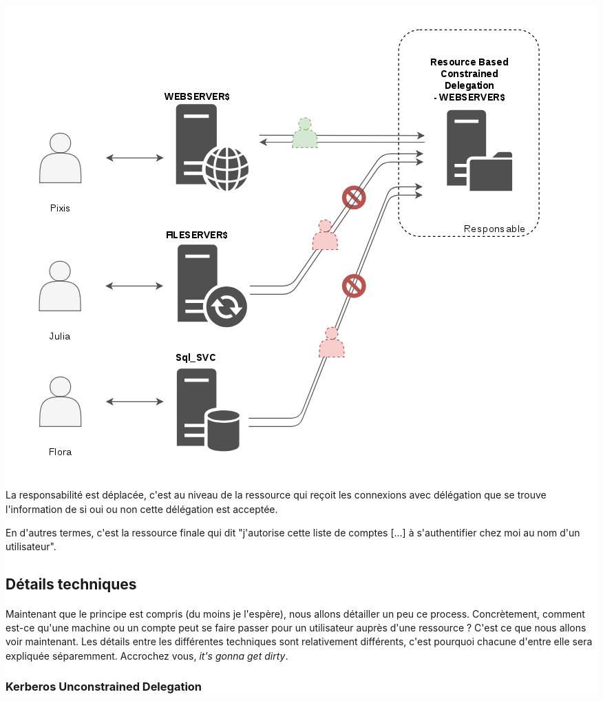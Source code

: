 [![Resource Based Constrained Delegation](/assets/uploads/2019/02/resource_based_constrained_delegation_schema.png)](/assets/uploads/2019/02/resource_based_constrained_delegation_schema.png)

La responsabilité est déplacée, c'est au niveau de la ressource qui reçoit les connexions avec délégation que se trouve l'information de si oui ou non cette délégation est acceptée.

En d'autres termes, c'est la ressource finale qui dit "j'autorise cette liste de comptes [...] à s'authentifier chez moi au nom d'un utilisateur".

## Détails techniques

Maintenant que le principe est compris (du moins je l'espère), nous allons détailler un peu ce process. Concrètement, comment est-ce qu'une machine ou un compte peut se faire passer pour un utilisateur auprès d'une ressource ? C'est ce que nous allons voir maintenant. Les détails entre les différentes techniques sont relativement différents, c'est pourquoi chacune d'entre elle sera expliquée séparemment. Accrochez vous, *it's gonna get dirty*.

### Kerberos Unconstrained Delegation 
